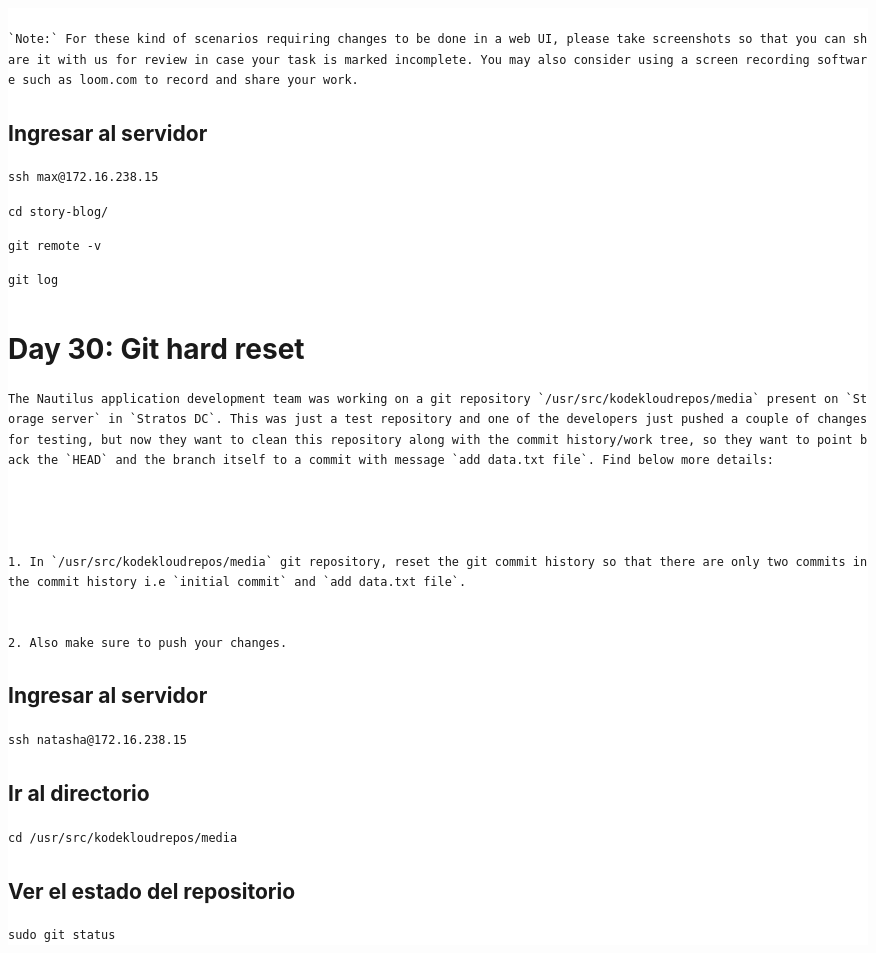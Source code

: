```

`Note:` For these kind of scenarios requiring changes to be done in a web UI, please take screenshots so that you can share it with us for review in case your task is marked incomplete. You may also consider using a screen recording software such as loom.com to record and share your work.
```

## Ingresar al servidor
```
ssh max@172.16.238.15
```

```
cd story-blog/
```

```
git remote -v
```

```
git log
```

# Day 30: Git hard reset
```
The Nautilus application development team was working on a git repository `/usr/src/kodekloudrepos/media` present on `Storage server` in `Stratos DC`. This was just a test repository and one of the developers just pushed a couple of changes for testing, but now they want to clean this repository along with the commit history/work tree, so they want to point back the `HEAD` and the branch itself to a commit with message `add data.txt file`. Find below more details:  
  

  

1. In `/usr/src/kodekloudrepos/media` git repository, reset the git commit history so that there are only two commits in the commit history i.e `initial commit` and `add data.txt file`.  
      
    
2. Also make sure to push your changes.
```

## Ingresar al servidor
```
ssh natasha@172.16.238.15
```

## Ir al directorio
```
cd /usr/src/kodekloudrepos/media
```

## Ver el estado del repositorio
```
sudo git status
```
